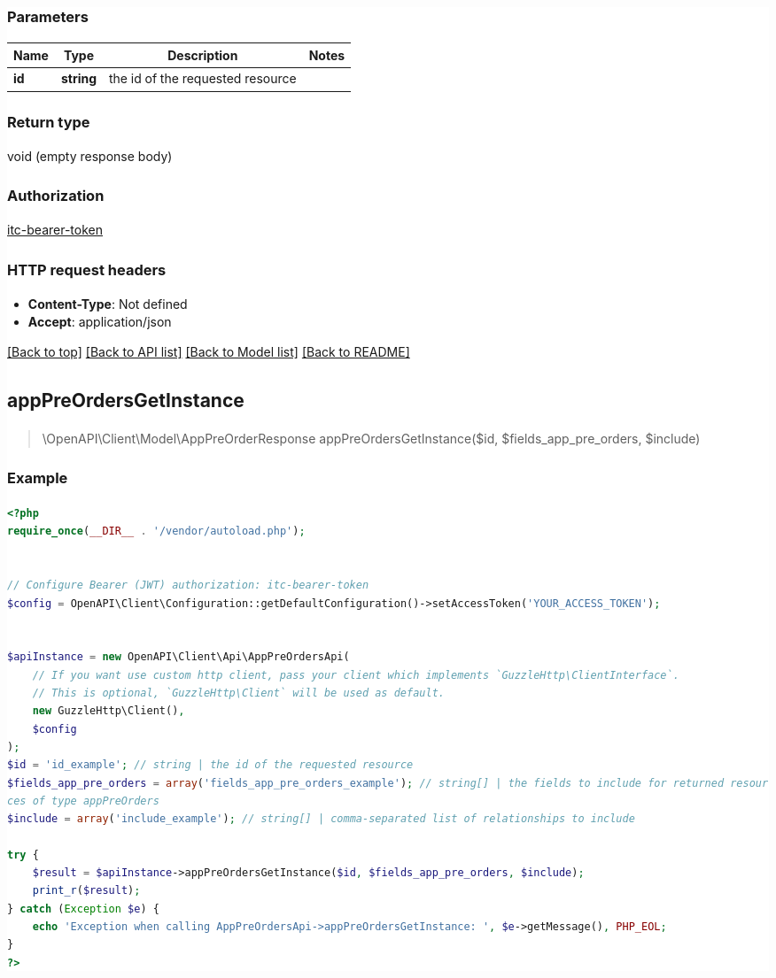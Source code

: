 ### Parameters


Name | Type | Description  | Notes
------------- | ------------- | ------------- | -------------
 **id** | **string**| the id of the requested resource |

### Return type

void (empty response body)

### Authorization

[itc-bearer-token](../../README.md#itc-bearer-token)

### HTTP request headers

- **Content-Type**: Not defined
- **Accept**: application/json

[[Back to top]](#) [[Back to API list]](../../README.md#documentation-for-api-endpoints)
[[Back to Model list]](../../README.md#documentation-for-models)
[[Back to README]](../../README.md)


## appPreOrdersGetInstance

> \OpenAPI\Client\Model\AppPreOrderResponse appPreOrdersGetInstance($id, $fields_app_pre_orders, $include)



### Example

```php
<?php
require_once(__DIR__ . '/vendor/autoload.php');


// Configure Bearer (JWT) authorization: itc-bearer-token
$config = OpenAPI\Client\Configuration::getDefaultConfiguration()->setAccessToken('YOUR_ACCESS_TOKEN');


$apiInstance = new OpenAPI\Client\Api\AppPreOrdersApi(
    // If you want use custom http client, pass your client which implements `GuzzleHttp\ClientInterface`.
    // This is optional, `GuzzleHttp\Client` will be used as default.
    new GuzzleHttp\Client(),
    $config
);
$id = 'id_example'; // string | the id of the requested resource
$fields_app_pre_orders = array('fields_app_pre_orders_example'); // string[] | the fields to include for returned resources of type appPreOrders
$include = array('include_example'); // string[] | comma-separated list of relationships to include

try {
    $result = $apiInstance->appPreOrdersGetInstance($id, $fields_app_pre_orders, $include);
    print_r($result);
} catch (Exception $e) {
    echo 'Exception when calling AppPreOrdersApi->appPreOrdersGetInstance: ', $e->getMessage(), PHP_EOL;
}
?>
```
